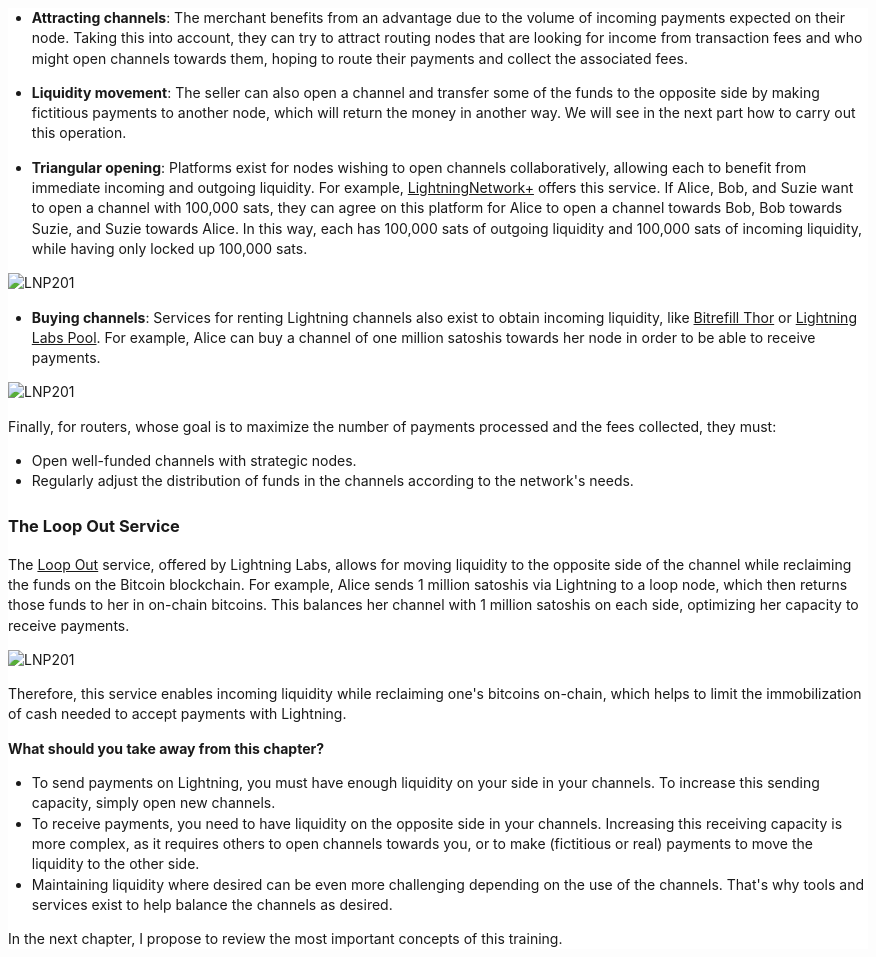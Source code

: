 - **Attracting channels**: The merchant benefits from an advantage due to the volume of incoming payments expected on their node. Taking this into account, they can try to attract routing nodes that are looking for income from transaction fees and who might open channels towards them, hoping to route their payments and collect the associated fees.

- **Liquidity movement**: The seller can also open a channel and transfer some of the funds to the opposite side by making fictitious payments to another node, which will return the money in another way. We will see in the next part how to carry out this operation.

- **Triangular opening**: Platforms exist for nodes wishing to open channels collaboratively, allowing each to benefit from immediate incoming and outgoing liquidity. For example, [LightningNetwork+](https://lightningnetwork.plus/) offers this service. If Alice, Bob, and Suzie want to open a channel with 100,000 sats, they can agree on this platform for Alice to open a channel towards Bob, Bob towards Suzie, and Suzie towards Alice. In this way, each has 100,000 sats of outgoing liquidity and 100,000 sats of incoming liquidity, while having only locked up 100,000 sats.

![LNP201](assets/en/73.webp)

- **Buying channels**: Services for renting Lightning channels also exist to obtain incoming liquidity, like [Bitrefill Thor](https://www.bitrefill.com/thor-lightning-network-channels/) or [Lightning Labs Pool](https://lightning.engineering/pool/). For example, Alice can buy a channel of one million satoshis towards her node in order to be able to receive payments.

![LNP201](assets/en/74.webp)

Finally, for routers, whose goal is to maximize the number of payments processed and the fees collected, they must:

- Open well-funded channels with strategic nodes.
- Regularly adjust the distribution of funds in the channels according to the network's needs.

### The Loop Out Service

The [Loop Out](https://lightning.engineering/loop/) service, offered by Lightning Labs, allows for moving liquidity to the opposite side of the channel while reclaiming the funds on the Bitcoin blockchain. For example, Alice sends 1 million satoshis via Lightning to a loop node, which then returns those funds to her in on-chain bitcoins. This balances her channel with 1 million satoshis on each side, optimizing her capacity to receive payments.

![LNP201](assets/en/75.webp)

Therefore, this service enables incoming liquidity while reclaiming one's bitcoins on-chain, which helps to limit the immobilization of cash needed to accept payments with Lightning.

**What should you take away from this chapter?**

- To send payments on Lightning, you must have enough liquidity on your side in your channels. To increase this sending capacity, simply open new channels.
- To receive payments, you need to have liquidity on the opposite side in your channels. Increasing this receiving capacity is more complex, as it requires others to open channels towards you, or to make (fictitious or real) payments to move the liquidity to the other side.
- Maintaining liquidity where desired can be even more challenging depending on the use of the channels. That's why tools and services exist to help balance the channels as desired.

In the next chapter, I propose to review the most important concepts of this training.
